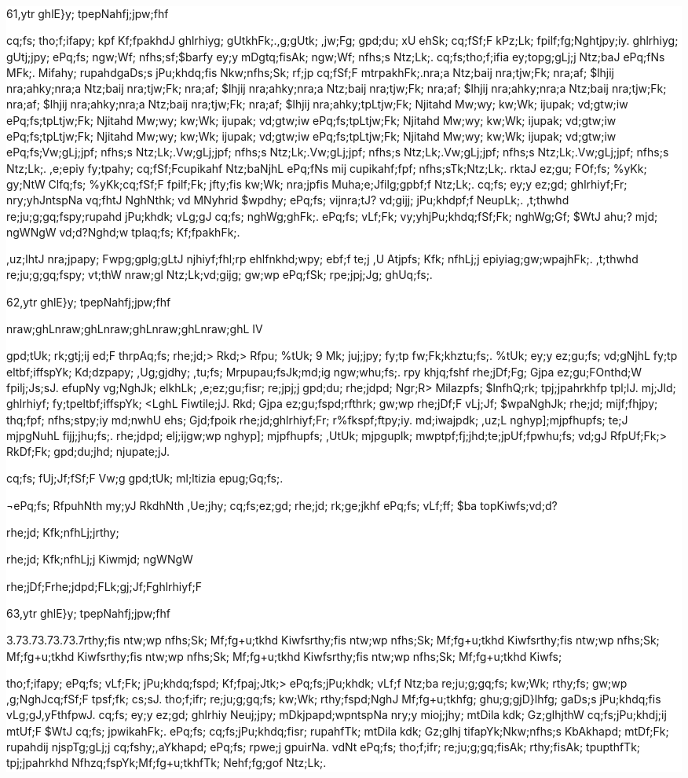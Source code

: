 61,ytr ghlE}y; tpepNahfj;jpw;fhf

cq;fs; tho;f;ifapy; kpf Kf;fpakhdJ ghlrhiyg; gUtkhFk;.,g;gUtk; ,jw;Fg; gpd;du; xU ehSk; cq;fSf;F kPz;Lk; fpilf;fg;Nghtjpy;iy. ghlrhiyg; gUtj;jpy; ePq;fs; ngw;Wf; nfhs;sf;$barfy ey;y mDgtq;fisAk; ngw;Wf; nfhs;s Ntz;Lk;. cq;fs;tho;f;ifia ey;topg;gLj;j Ntz;baJ ePq;fNs MFk;. Mifahy; rupahdgaDs;s jPu;khdq;fis Nkw;nfhs;Sk; rf;jp cq;fSf;F mtrpakhFk;.nra;a Ntz;baij nra;tjw;Fk; nra;af; $lhjij nra;ahky;nra;a Ntz;baij nra;tjw;Fk; nra;af; $lhjij nra;ahky;nra;a Ntz;baij nra;tjw;Fk; nra;af; $lhjij nra;ahky;nra;a Ntz;baij nra;tjw;Fk; nra;af; $lhjij nra;ahky;nra;a Ntz;baij nra;tjw;Fk; nra;af; $lhjij nra;ahky;tpLtjw;Fk; Njitahd Mw;wy; kw;Wk; ijupak; vd;gtw;iw ePq;fs;tpLtjw;Fk; Njitahd Mw;wy; kw;Wk; ijupak; vd;gtw;iw ePq;fs;tpLtjw;Fk; Njitahd Mw;wy; kw;Wk; ijupak; vd;gtw;iw ePq;fs;tpLtjw;Fk; Njitahd Mw;wy; kw;Wk; ijupak; vd;gtw;iw ePq;fs;tpLtjw;Fk; Njitahd Mw;wy; kw;Wk; ijupak; vd;gtw;iw ePq;fs;Vw;gLj;jpf; nfhs;s Ntz;Lk;.Vw;gLj;jpf; nfhs;s Ntz;Lk;.Vw;gLj;jpf; nfhs;s Ntz;Lk;.Vw;gLj;jpf; nfhs;s Ntz;Lk;.Vw;gLj;jpf; nfhs;s Ntz;Lk;. ,e;epiy fy;tpahy; cq;fSf;Fcupikahf Ntz;baNjhL ePq;fNs mij cupikahf;fpf; nfhs;sTk;Ntz;Lk;. rktaJ ez;gu; FOf;fs; %yKk; gy;NtW Clfq;fs; %yKk;cq;fSf;F fpilf;Fk; jfty;fis kw;Wk; nra;jpfis Muha;e;Jfilg;gpbf;f Ntz;Lk;. cq;fs; ey;y ez;gd; ghlrhiyf;Fr; nry;yhJntspNa vq;fhtJ NghNthk; vd MNyhrid $wpdhy; ePq;fs; vijnra;tJ? vd;gijj; jPu;khdpf;f NeupLk;. ,t;thwhd re;ju;g;gq;fspy;rupahd jPu;khdk; vLg;gJ cq;fs; nghWg;ghFk;. ePq;fs; vLf;Fk; vy;yhjPu;khdq;fSf;Fk; nghWg;Gf; $WtJ ahu;? mjd; ngWNgW vd;d?Nghd;w tplaq;fs; Kf;fpakhFk;.

,uz;lhtJ nra;jpapy; Fwpg;gplg;gLtJ njhiyf;fhl;rp ehlfnkhd;wpy; ebf;f te;j ,U Atjpfs; Kfk; nfhLj;j epiyiag;gw;wpajhFk;. ,t;thwhd re;ju;g;gq;fspy; vt;thW nraw;gl Ntz;Lk;vd;gijg; gw;wp ePq;fSk; rpe;jpj;Jg; ghUq;fs;.

62,ytr ghlE}y; tpepNahfj;jpw;fhf

nraw;ghLnraw;ghLnraw;ghLnraw;ghLnraw;ghL IV

gpd;tUk; rk;gtj;ij ed;F thrpAq;fs; rhe;jd;> Rkd;> Rfpu; %tUk; 9 Mk; juj;jpy; fy;tp fw;Fk;khztu;fs;. %tUk; ey;y ez;gu;fs; vd;gNjhL fy;tp eltbf;iffspYk; Kd;dzpapy; ,Ug;gjdhy; ,tu;fs; Mrpupau;fsJk;md;ig ngw;whu;fs;. rpy khjq;fshf rhe;jDf;Fg; Gjpa ez;gu;FOnthd;W fpilj;Js;sJ. efupNy vg;NghJk; elkhLk; ,e;ez;gu;fisr; re;jpj;j gpd;du; rhe;jdpd; Ngr;R> Milazpfs; $lnfhQ;rk; tpj;jpahrkhfp tpl;lJ. mj;Jld; ghlrhiyf; fy;tpeltbf;iffspYk; <LghL Fiwtile;jJ. Rkd; Gjpa ez;gu;fspd;rfthrk; gw;wp rhe;jDf;F vLj;Jf; $wpaNghJk; rhe;jd; mijf;fhjpy; thq;fpf; nfhs;stpy;iy md;nwhU ehs; Gjd;fpoik rhe;jd;ghlrhiyf;Fr; r%fkspf;ftpy;iy. md;iwajpdk; ,uz;L nghyp];mjpfhupfs; te;J mjpgNuhL fijj;jhu;fs;. rhe;jdpd; elj;ijgw;wp nghyp]; mjpfhupfs; ,UtUk; mjpguplk; mwptpf;fj;jhd;te;jpUf;fpwhu;fs; vd;gJ RfpUf;Fk;> RkDf;Fk; gpd;du;jhd; njupate;jJ.

cq;fs; fUj;Jf;fSf;F Vw;g gpd;tUk; ml;ltizia epug;Gq;fs;.

¬ePq;fs; RfpuhNth my;yJ RkdhNth ,Ue;jhy; cq;fs;ez;gd; rhe;jd; rk;ge;jkhf ePq;fs; vLf;ff; $ba topKiwfs;vd;d?

rhe;jd; Kfk;nfhLj;jrthy;

rhe;jd; Kfk;nfhLj;j Kiwmjd; ngWNgW

rhe;jDf;Frhe;jdpd;FLk;gj;Jf;Fghlrhiyf;F

63,ytr ghlE}y; tpepNahfj;jpw;fhf

3.73.73.73.73.7rthy;fis ntw;wp nfhs;Sk; Mf;fg+u;tkhd Kiwfsrthy;fis ntw;wp nfhs;Sk; Mf;fg+u;tkhd Kiwfsrthy;fis ntw;wp nfhs;Sk; Mf;fg+u;tkhd Kiwfsrthy;fis ntw;wp nfhs;Sk; Mf;fg+u;tkhd Kiwfsrthy;fis ntw;wp nfhs;Sk; Mf;fg+u;tkhd Kiwfs;

tho;f;ifapy; ePq;fs; vLf;Fk; jPu;khdq;fspd; Kf;fpaj;Jtk;> ePq;fs;jPu;khdk; vLf;f Ntz;ba re;ju;g;gq;fs; kw;Wk; rthy;fs; gw;wp ,g;NghJcq;fSf;F tpsf;fk; cs;sJ. tho;f;ifr; re;ju;g;gq;fs; kw;Wk; rthy;fspd;NghJ Mf;fg+u;tkhfg; ghu;g;gjD}lhfg; gaDs;s jPu;khdq;fis vLg;gJ,yFthfpwJ. cq;fs; ey;y ez;gd; ghlrhiy Neuj;jpy; mDkjpapd;wpntspNa nry;y mioj;jhy; mtDila kdk; Gz;glhjthW cq;fs;jPu;khdj;ij mtUf;F $WtJ cq;fs; jpwikahFk;. ePq;fs; cq;fs;jPu;khdq;fisr; rupahfTk; mtDila kdk; Gz;glhj tifapYk;Nkw;nfhs;s KbAkhapd; mtDf;Fk; rupahdij njspTg;gLj;j cq;fshy;,aYkhapd; ePq;fs; rpwe;j gpuirNa. vdNt ePq;fs; tho;f;ifr; re;ju;g;gq;fisAk; rthy;fisAk; tpupthfTk; tpj;jpahrkhd Nfhzq;fspYk;Mf;fg+u;tkhfTk; Nehf;fg;gof Ntz;Lk;.
